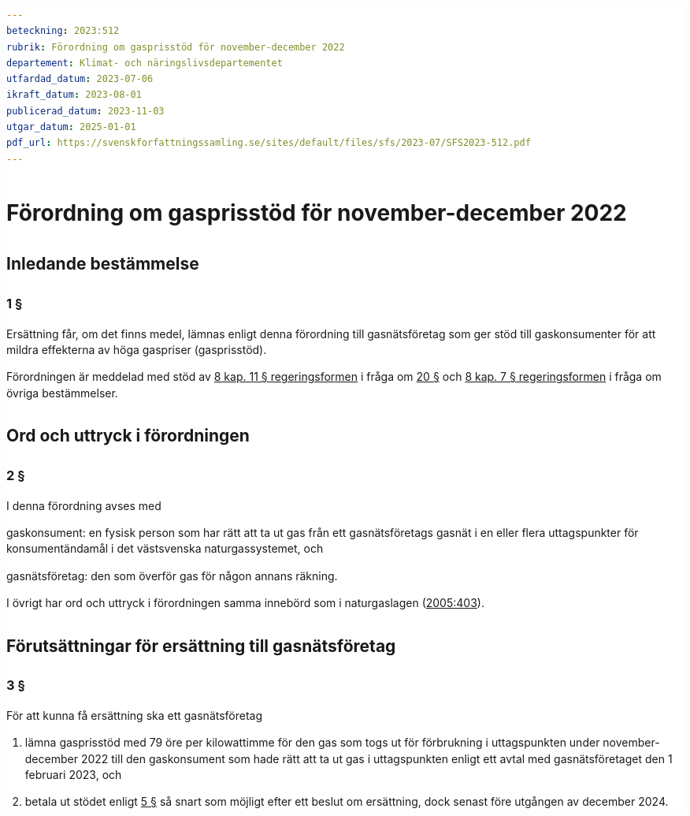 ```yaml
---
beteckning: 2023:512
rubrik: Förordning om gasprisstöd för november-december 2022
departement: Klimat- och näringslivsdepartementet
utfardad_datum: 2023-07-06
ikraft_datum: 2023-08-01
publicerad_datum: 2023-11-03
utgar_datum: 2025-01-01
pdf_url: https://svenskforfattningssamling.se/sites/default/files/sfs/2023-07/SFS2023-512.pdf
---
```


# Förordning om gasprisstöd för november-december 2022

## Inledande bestämmelse

### 1 §

Ersättning får, om det finns medel, lämnas enligt denna förordning till gasnätsföretag som ger stöd till gaskonsumenter för att mildra effekterna av höga gaspriser (gasprisstöd).

Förordningen är meddelad med stöd av [8 kap. 11 § regeringsformen](https://selex.se/eli/sfs/1974/152#kap8.11) i fråga om [20 §](#20) och [8 kap. 7 § regeringsformen](https://selex.se/eli/sfs/1974/152#kap8.7) i fråga om övriga bestämmelser.

## Ord och uttryck i förordningen

### 2 §

I denna förordning avses med

gaskonsument: en fysisk person som har rätt att ta ut gas från ett gasnätsföretags gasnät i en eller flera uttagspunkter för konsumentändamål i det västsvenska naturgassystemet, och

gasnätsföretag: den som överför gas för någon annans räkning.

I övrigt har ord och uttryck i förordningen samma innebörd som i naturgaslagen ([2005:403](https://selex.se/eli/sfs/2005/403)).

## Förutsättningar för ersättning till gasnätsföretag

### 3 §

För att kunna få ersättning ska ett gasnätsföretag

1. lämna gasprisstöd med 79 öre per kilowattimme för den gas som togs ut för förbrukning i uttagspunkten under november- december 2022 till den gaskonsument som hade rätt att ta ut gas i uttagspunkten enligt ett avtal med gasnätsföretaget den 1 februari 2023, och

2. betala ut stödet enligt [5 §](#5) så snart som möjligt efter ett beslut om ersättning, dock senast före utgången av december 2024.
